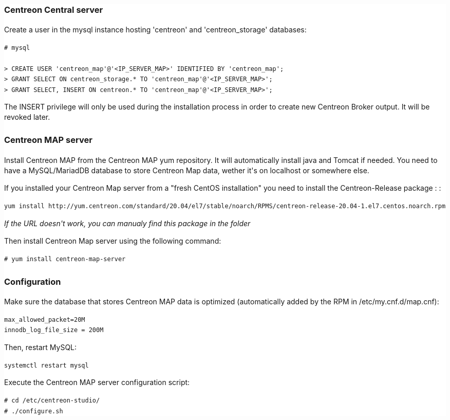 ### Centreon Central server

Create a user in the mysql instance hosting \'centreon\' and
\'centreon\_storage\' databases:

    # mysql

    > CREATE USER 'centreon_map'@'<IP_SERVER_MAP>' IDENTIFIED BY 'centreon_map';
    > GRANT SELECT ON centreon_storage.* TO 'centreon_map'@'<IP_SERVER_MAP>';
    > GRANT SELECT, INSERT ON centreon.* TO 'centreon_map'@'<IP_SERVER_MAP>';

The INSERT privilege will only be used during the installation process
in order to create new Centreon Broker output. It will be revoked later.

### Centreon MAP server

Install Centreon MAP from the Centreon MAP yum repository. It will
automatically install java and Tomcat if needed. You need to have a
MySQL/MariadDB database to store Centreon Map data, wether it\'s on
localhost or somewhere else.

If you installed your Centreon Map server from a \"fresh CentOS
installation\" you need to install the Centreon-Release package : :

    yum install http://yum.centreon.com/standard/20.04/el7/stable/noarch/RPMS/centreon-release-20.04-1.el7.centos.noarch.rpm

*If the URL doesn\'t work, you can manualy find this package in the
folder*

Then install Centreon Map server using the following command:

    # yum install centreon-map-server

### Configuration

Make sure the database that stores Centreon MAP data is optimized
(automatically added by the RPM in /etc/my.cnf.d/map.cnf):

    max_allowed_packet=20M
    innodb_log_file_size = 200M

Then, restart MySQL:

    systemctl restart mysql

Execute the Centreon MAP server configuration script:

    # cd /etc/centreon-studio/
    # ./configure.sh
